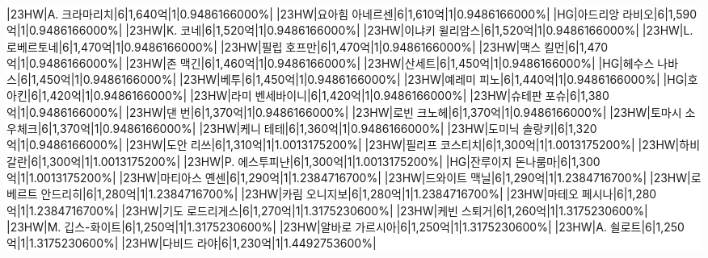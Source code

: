 |23HW|A. 크라마리치|6|1,640억|1|0.9486166000%|
|23HW|요아힘 아네르센|6|1,610억|1|0.9486166000%|
|HG|아드리앙 라비오|6|1,590억|1|0.9486166000%|
|23HW|K. 코네|6|1,520억|1|0.9486166000%|
|23HW|이냐키 윌리암스|6|1,520억|1|0.9486166000%|
|23HW|L. 로베르토네|6|1,470억|1|0.9486166000%|
|23HW|필립 호프만|6|1,470억|1|0.9486166000%|
|23HW|맥스 킬먼|6|1,470억|1|0.9486166000%|
|23HW|존 맥긴|6|1,460억|1|0.9486166000%|
|23HW|산세트|6|1,450억|1|0.9486166000%|
|HG|헤수스 나바스|6|1,450억|1|0.9486166000%|
|23HW|베투|6|1,450억|1|0.9486166000%|
|23HW|예레미 피노|6|1,440억|1|0.9486166000%|
|HG|호아킨|6|1,420억|1|0.9486166000%|
|23HW|라미 벤세바이니|6|1,420억|1|0.9486166000%|
|23HW|슈테판 포슈|6|1,380억|1|0.9486166000%|
|23HW|댄 번|6|1,370억|1|0.9486166000%|
|23HW|로빈 크노헤|6|1,370억|1|0.9486166000%|
|23HW|토마시 소우체크|6|1,370억|1|0.9486166000%|
|23HW|케니 테테|6|1,360억|1|0.9486166000%|
|23HW|도미닉 솔랑키|6|1,320억|1|0.9486166000%|
|23HW|도안 리쓰|6|1,310억|1|1.0013175200%|
|23HW|필리프 코스티치|6|1,300억|1|1.0013175200%|
|23HW|하비 갈란|6|1,300억|1|1.0013175200%|
|23HW|P. 에스투피냔|6|1,300억|1|1.0013175200%|
|HG|잔루이지 돈나룸마|6|1,300억|1|1.0013175200%|
|23HW|마티아스 옌센|6|1,290억|1|1.2384716700%|
|23HW|드와이트 맥닐|6|1,290억|1|1.2384716700%|
|23HW|로베르트 안드리히|6|1,280억|1|1.2384716700%|
|23HW|카림 오니지보|6|1,280억|1|1.2384716700%|
|23HW|마테오 페시나|6|1,280억|1|1.2384716700%|
|23HW|기도 로드리게스|6|1,270억|1|1.3175230600%|
|23HW|케빈 스퇴거|6|1,260억|1|1.3175230600%|
|23HW|M. 깁스-화이트|6|1,250억|1|1.3175230600%|
|23HW|알바로 가르시아|6|1,250억|1|1.3175230600%|
|23HW|A. 쇨로트|6|1,250억|1|1.3175230600%|
|23HW|다비드 라야|6|1,230억|1|1.4492753600%|